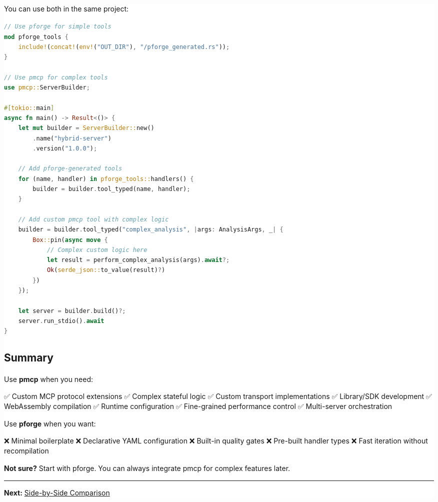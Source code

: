 You can use both in the same project:

```rust
// Use pforge for simple tools
mod pforge_tools {
    include!(concat!(env!("OUT_DIR"), "/pforge_generated.rs"));
}

// Use pmcp for complex tools
use pmcp::ServerBuilder;

#[tokio::main]
async fn main() -> Result<()> {
    let mut builder = ServerBuilder::new()
        .name("hybrid-server")
        .version("1.0.0");

    // Add pforge-generated tools
    for (name, handler) in pforge_tools::handlers() {
        builder = builder.tool_typed(name, handler);
    }

    // Add custom pmcp tool with complex logic
    builder = builder.tool_typed("complex_analysis", |args: AnalysisArgs, _| {
        Box::pin(async move {
            // Complex custom logic here
            let result = perform_complex_analysis(args).await?;
            Ok(serde_json::to_value(result)?)
        })
    });

    let server = builder.build()?;
    server.run_stdio().await
}
```

## Summary

Use **pmcp** when you need:

✅ Custom MCP protocol extensions
✅ Complex stateful logic
✅ Custom transport implementations
✅ Library/SDK development
✅ WebAssembly compilation
✅ Runtime configuration
✅ Fine-grained performance control
✅ Multi-server orchestration

Use **pforge** when you want:

❌ Minimal boilerplate
❌ Declarative YAML configuration
❌ Built-in quality gates
❌ Pre-built handler types
❌ Fast iteration without recompilation

**Not sure?** Start with pforge. You can always integrate pmcp for complex features later.

---

**Next:** [Side-by-Side Comparison](ch01-03-comparison.md)
